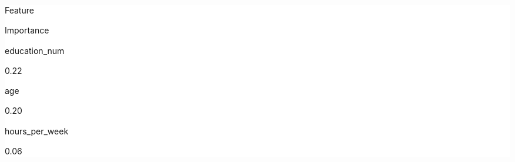 <tr>

<th style="text-align:left;color: white !important;background-color: #696969 !important;text-align: center;">

Feature

</th>

<th style="text-align:right;color: white !important;background-color: #696969 !important;text-align: center;">

Importance

</th>

</tr>

</thead>

<tbody>

<tr>

<td style="text-align:left;">

education\_num

</td>

<td style="text-align:right;">

0.22

</td>

</tr>

<tr>

<td style="text-align:left;">

age

</td>

<td style="text-align:right;">

0.20

</td>

</tr>

<tr>

<td style="text-align:left;">

hours\_per\_week

</td>

<td style="text-align:right;">

0.06
